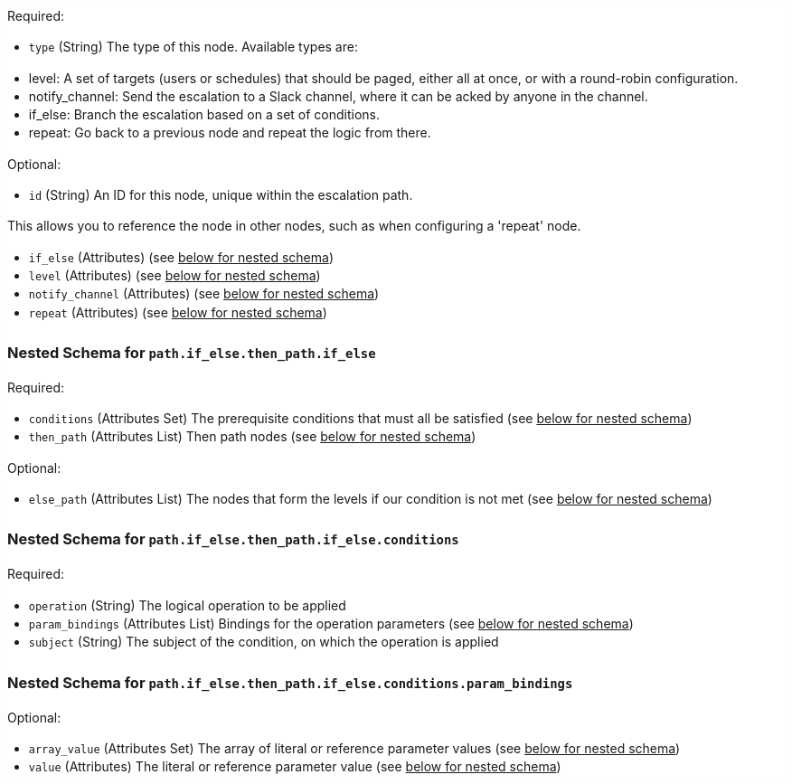 Required:

- `type` (String) The type of this node. Available types are:
* level: A set of targets (users or schedules) that should be paged, either all at once, or with a round-robin configuration.
* notify_channel: Send the escalation to a Slack channel, where it can be acked by anyone in the channel.
* if_else: Branch the escalation based on a set of conditions.
* repeat: Go back to a previous node and repeat the logic from there.

Optional:

- `id` (String) An ID for this node, unique within the escalation path.

This allows you to reference the node in other nodes, such as when configuring a 'repeat' node.
- `if_else` (Attributes) (see [below for nested schema](#nestedatt--path--if_else--then_path--if_else))
- `level` (Attributes) (see [below for nested schema](#nestedatt--path--if_else--then_path--level))
- `notify_channel` (Attributes) (see [below for nested schema](#nestedatt--path--if_else--then_path--notify_channel))
- `repeat` (Attributes) (see [below for nested schema](#nestedatt--path--if_else--then_path--repeat))

<a id="nestedatt--path--if_else--then_path--if_else"></a>
### Nested Schema for `path.if_else.then_path.if_else`

Required:

- `conditions` (Attributes Set) The prerequisite conditions that must all be satisfied (see [below for nested schema](#nestedatt--path--if_else--then_path--if_else--conditions))
- `then_path` (Attributes List) Then path nodes (see [below for nested schema](#nestedatt--path--if_else--then_path--if_else--then_path))

Optional:

- `else_path` (Attributes List) The nodes that form the levels if our condition is not met (see [below for nested schema](#nestedatt--path--if_else--then_path--if_else--else_path))

<a id="nestedatt--path--if_else--then_path--if_else--conditions"></a>
### Nested Schema for `path.if_else.then_path.if_else.conditions`

Required:

- `operation` (String) The logical operation to be applied
- `param_bindings` (Attributes List) Bindings for the operation parameters (see [below for nested schema](#nestedatt--path--if_else--then_path--if_else--conditions--param_bindings))
- `subject` (String) The subject of the condition, on which the operation is applied

<a id="nestedatt--path--if_else--then_path--if_else--conditions--param_bindings"></a>
### Nested Schema for `path.if_else.then_path.if_else.conditions.param_bindings`

Optional:

- `array_value` (Attributes Set) The array of literal or reference parameter values (see [below for nested schema](#nestedatt--path--if_else--then_path--if_else--conditions--param_bindings--array_value))
- `value` (Attributes) The literal or reference parameter value (see [below for nested schema](#nestedatt--path--if_else--then_path--if_else--conditions--param_bindings--value))
